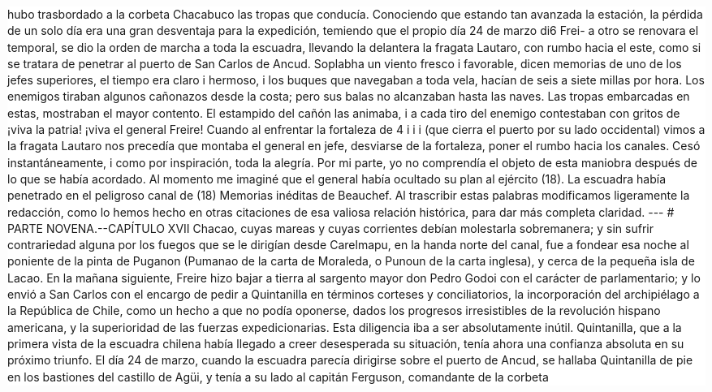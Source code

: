 hubo trasbordado a la corbeta Chacabuco las tropas que conducía. Conociendo que estando tan avanzada la estación, la pérdida de un solo día era una gran desventaja para la expedición, temiendo que el propio día 24 de marzo di6 Frei- a otro se renovara el temporal, se dio la orden de marcha a toda la escuadra, llevando la delantera la fragata Lautaro, con rumbo hacia el este, como si se tratara de penetrar al puerto de San Carlos de Ancud. Soplabha un viento fresco i favorable, dicen memorias de uno de los jefes superiores, el tiempo era claro i hermoso, i los buques que navegaban a toda vela, hacían de seis a siete millas por hora. Los enemigos tiraban algunos cañonazos desde la costa; pero sus balas no alcanzaban hasta las naves. Las tropas embarcadas en estas, mostraban el mayor contento. El estampido del cañón las animaba, i a cada tiro del enemigo contestaban con gritos de ¡viva la patria! ¡viva el general Freire! Cuando al enfrentar la fortaleza de 4 i i i (que cierra el puerto por su lado occidental) vimos a la fragata Lautaro nos precedía que montaba el general en jefe, desviarse de la fortaleza, poner el rumbo hacia los canales. Cesó instantáneamente, i como por inspiración, toda la alegría. Por mi parte, yo no comprendía el objeto de esta maniobra después de lo que se había acordado. Al momento me imaginé que el general había ocultado su plan al ejército (18). La escuadra había penetrado en el peligroso canal de (18) Memorias inéditas de Beauchef. Al trascribir estas palabras modificamos ligeramente la redacción, como lo hemos hecho en otras citaciones de esa valiosa relación histórica, para dar más completa claridad. --- # PARTE NOVENA.--CAPÍTULO XVII Chacao, cuyas mareas y cuyas corrientes debían molestarla sobremanera; y sin sufrir contrariedad alguna por los fuegos que se le dirigían desde Carelmapu, en la handa norte del canal, fue a fondear esa noche al poniente de la pinta de Puganon (Pumanao de la carta de Moraleda, o Punoun de la carta inglesa), y cerca de la pequeña isla de Lacao. En la mañana siguiente, Freire hizo bajar a tierra al sargento mayor don Pedro Godoi con el carácter de parlamentario; y lo envió a San Carlos con el encargo de pedir a Quintanilla en términos corteses y conciliatorios, la incorporación del archipiélago a la República de Chile, como un hecho a que no podía oponerse, dados los progresos irresistibles de la revolución hispano americana, y la superioridad de las fuerzas expedicionarias. Esta diligencia iba a ser absolutamente inútil. Quintanilla, que a la primera vista de la escuadra chilena había llegado a creer desesperada su situación, tenía ahora una confianza absoluta en su próximo triunfo. El día 24 de marzo, cuando la escuadra parecía dirigirse sobre el puerto de Ancud, se hallaba Quintanilla de pie en los bastiones del castillo de Agüi, y tenía a su lado al capitán Ferguson, comandante de la corbeta